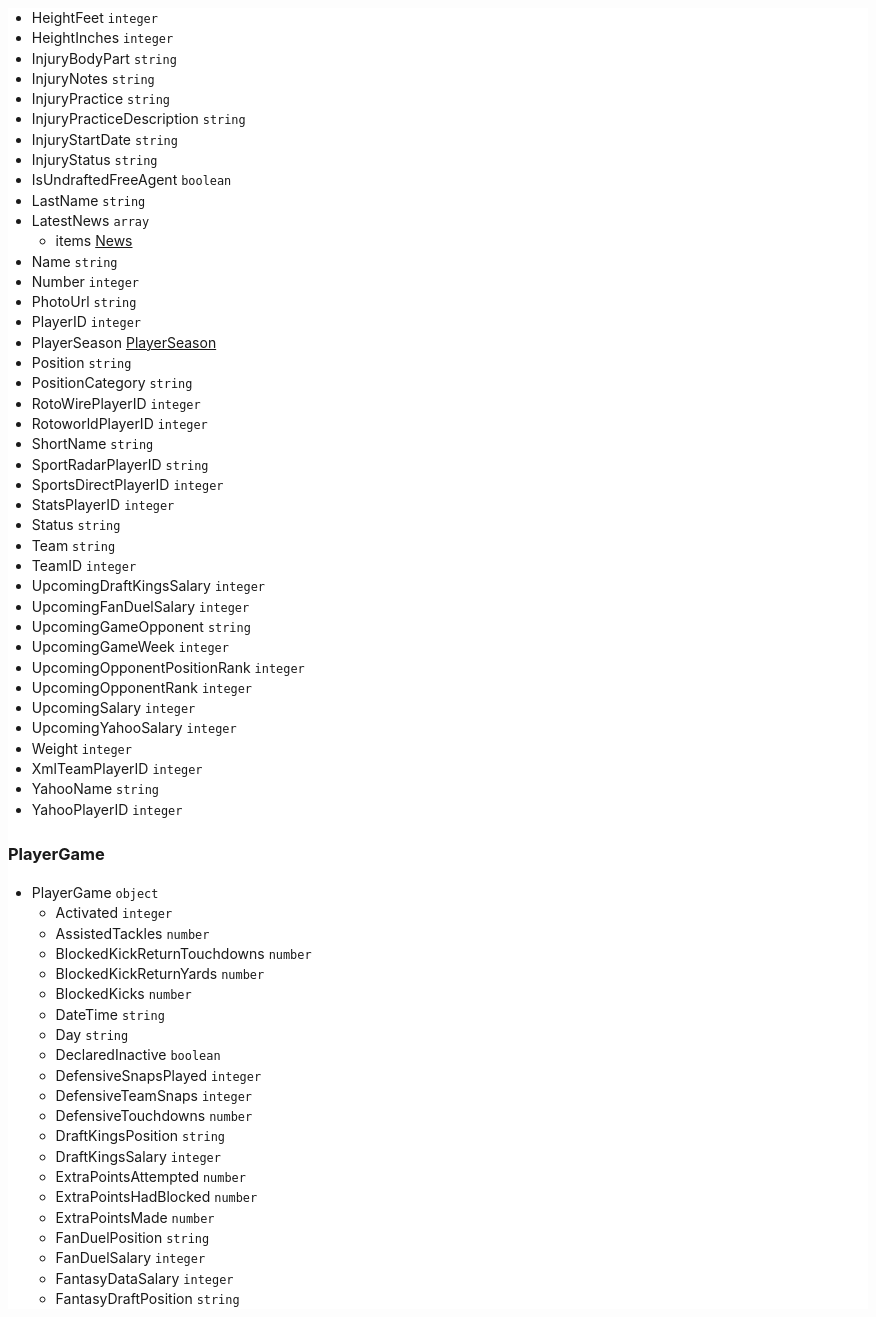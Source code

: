   * HeightFeet `integer`
  * HeightInches `integer`
  * InjuryBodyPart `string`
  * InjuryNotes `string`
  * InjuryPractice `string`
  * InjuryPracticeDescription `string`
  * InjuryStartDate `string`
  * InjuryStatus `string`
  * IsUndraftedFreeAgent `boolean`
  * LastName `string`
  * LatestNews `array`
    * items [News](#news)
  * Name `string`
  * Number `integer`
  * PhotoUrl `string`
  * PlayerID `integer`
  * PlayerSeason [PlayerSeason](#playerseason)
  * Position `string`
  * PositionCategory `string`
  * RotoWirePlayerID `integer`
  * RotoworldPlayerID `integer`
  * ShortName `string`
  * SportRadarPlayerID `string`
  * SportsDirectPlayerID `integer`
  * StatsPlayerID `integer`
  * Status `string`
  * Team `string`
  * TeamID `integer`
  * UpcomingDraftKingsSalary `integer`
  * UpcomingFanDuelSalary `integer`
  * UpcomingGameOpponent `string`
  * UpcomingGameWeek `integer`
  * UpcomingOpponentPositionRank `integer`
  * UpcomingOpponentRank `integer`
  * UpcomingSalary `integer`
  * UpcomingYahooSalary `integer`
  * Weight `integer`
  * XmlTeamPlayerID `integer`
  * YahooName `string`
  * YahooPlayerID `integer`

### PlayerGame
* PlayerGame `object`
  * Activated `integer`
  * AssistedTackles `number`
  * BlockedKickReturnTouchdowns `number`
  * BlockedKickReturnYards `number`
  * BlockedKicks `number`
  * DateTime `string`
  * Day `string`
  * DeclaredInactive `boolean`
  * DefensiveSnapsPlayed `integer`
  * DefensiveTeamSnaps `integer`
  * DefensiveTouchdowns `number`
  * DraftKingsPosition `string`
  * DraftKingsSalary `integer`
  * ExtraPointsAttempted `number`
  * ExtraPointsHadBlocked `number`
  * ExtraPointsMade `number`
  * FanDuelPosition `string`
  * FanDuelSalary `integer`
  * FantasyDataSalary `integer`
  * FantasyDraftPosition `string`